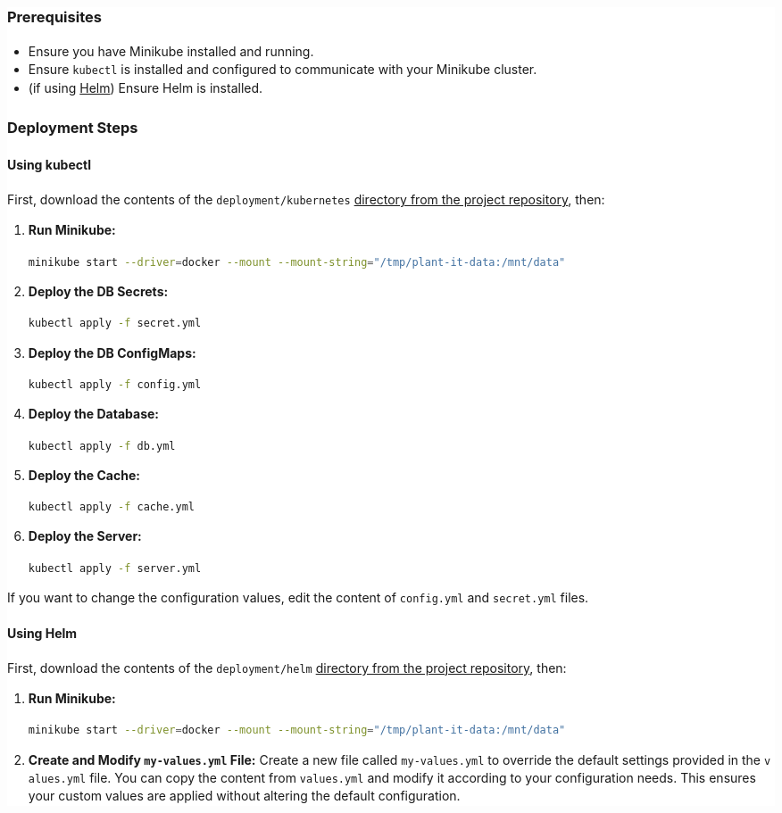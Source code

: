 ### Prerequisites
- Ensure you have Minikube installed and running.
- Ensure `kubectl` is installed and configured to communicate with your Minikube cluster.
- (if using [Helm](https://helm.sh/)) Ensure Helm is installed.

### Deployment Steps

#### Using kubectl
First, download the contents of the `deployment/kubernetes` [directory from the project repository](https://github.com/MDeLuise/plant-it/tree/main/deployment/kubernetes), then:

1. **Run Minikube:**
   ```sh
   minikube start --driver=docker --mount --mount-string="/tmp/plant-it-data:/mnt/data"
   ```

2. **Deploy the DB Secrets:**
   ```sh
   kubectl apply -f secret.yml
   ```

3. **Deploy the DB ConfigMaps:**
   ```sh
   kubectl apply -f config.yml
   ```

4. **Deploy the Database:**
   ```sh
   kubectl apply -f db.yml
   ```

5. **Deploy the Cache:**
   ```sh
   kubectl apply -f cache.yml
   ```

6. **Deploy the Server:**
   ```sh
   kubectl apply -f server.yml
   ```

If you want to change the configuration values, edit the content of `config.yml` and `secret.yml` files.

#### Using Helm
First, download the contents of the `deployment/helm` [directory from the project repository](https://github.com/MDeLuise/plant-it/tree/main/deployment/helm), then:

1. **Run Minikube:**
   ```sh
   minikube start --driver=docker --mount --mount-string="/tmp/plant-it-data:/mnt/data"
   ```

2. **Create and Modify `my-values.yml` File:**
   Create a new file called `my-values.yml` to override the default settings provided in the `values.yml` file. You can copy the content from `values.yml` and modify it according to your configuration needs. This ensures your custom values are applied without altering the default configuration.
